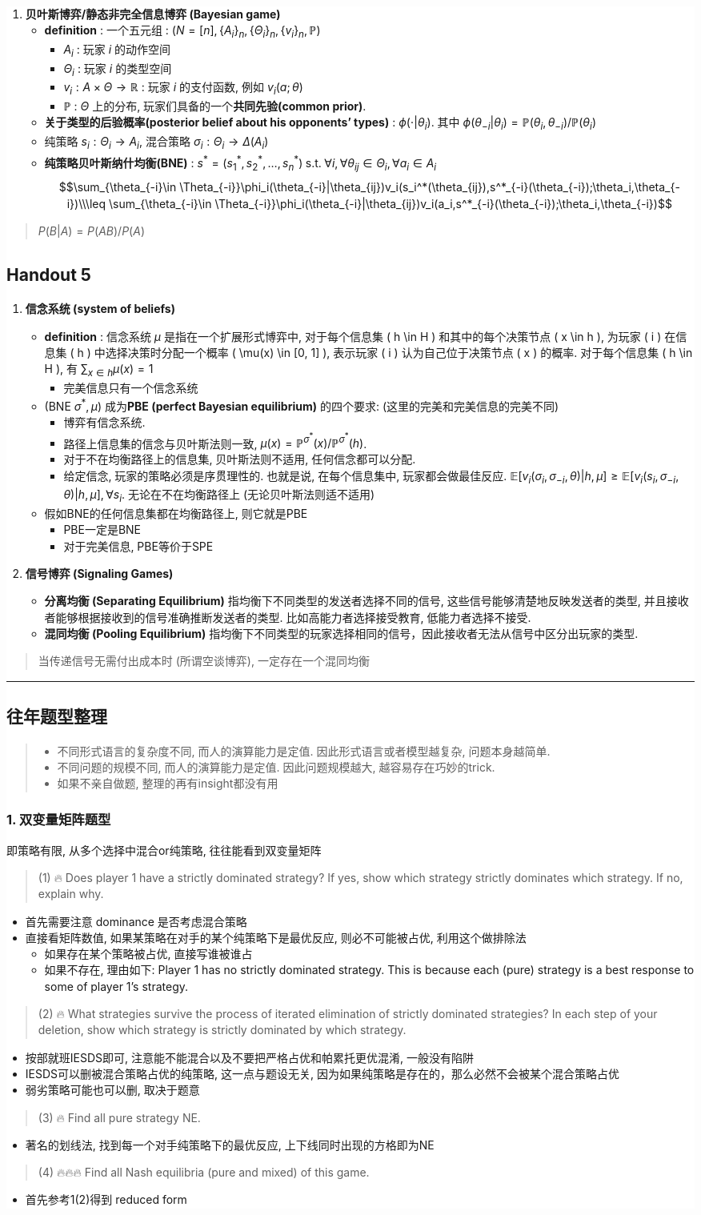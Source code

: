 1. **贝叶斯博弈/静态非完全信息博弈 (Bayesian game)**
   - **definition** : 一个五元组 : $(N=[n],\{A_i\}_n,\{\Theta_i\}_n,\{v_i\}_n,\mathbb P)$
     - $A_i$ : 玩家 $i$ 的动作空间
     - $\Theta_i$ : 玩家 $i$ 的类型空间
     - $v_i : A\times \Theta \to \mathbb R$ : 玩家 $i$ 的支付函数, 例如 $v_i(a;\theta)$
     - $\mathbb P$ : $\Theta$ 上的分布, 玩家们具备的一个**共同先验(common prior)**.
   - **关于类型的后验概率(posterior belief about his opponents’ types)**  : $\phi(\cdot|\theta_i)$. 其中 $\phi(\theta_{-i}|\theta_i)=\mathbb P(\theta_i,\theta_{-i})/\mathbb P(\theta_i)$
   - 纯策略 $s_i : \Theta_i\to A_i$, 混合策略 $\sigma_i : \Theta_i\to\Delta(A_i)$
   - **纯策略贝叶斯纳什均衡(BNE)** : $s^*=(s_1^*,s_2^*,\dots,s_n^*) \;\text{s.t.}\;\forall i,\forall \theta_{ij}\in \Theta_i,\forall a_i\in A_i$
$$\sum_{\theta_{-i}\in \Theta_{-i}}\phi_i(\theta_{-i}|\theta_{ij})v_i(s_i^*(\theta_{ij}),s^*_{-i}(\theta_{-i});\theta_i,\theta_{-i})\\\leq \sum_{\theta_{-i}\in \Theta_{-i}}\phi_i(\theta_{-i}|\theta_{ij})v_i(a_i,s^*_{-i}(\theta_{-i});\theta_i,\theta_{-i})$$ 
> $P(B|A) = P(AB)/P(A)$

## Handout 5
1. **信念系统 (system of beliefs)**
   - **definition** : 信念系统 $\mu$ 是指在一个扩展形式博弈中, 对于每个信息集 \( h \in H \) 和其中的每个决策节点 \( x \in h \), 为玩家 \( i \) 在信息集 \( h \) 中选择决策时分配一个概率 \( \mu(x) \in [0, 1] \), 表示玩家 \( i \) 认为自己位于决策节点 \( x \) 的概率. 对于每个信息集 \( h \in H \), 有 $\sum_{x \in h} \mu(x) = 1$
     - 完美信息只有一个信念系统
   - $(\text{BNE }\sigma^*,\mu)$ 成为**PBE (perfect Bayesian equilibrium)** 的四个要求: (这里的完美和完美信息的完美不同)
     - 博弈有信念系统.
     - 路径上信息集的信念与贝叶斯法则一致, $\mu(x)=\mathbb P^{\sigma^*}(x)/\mathbb P^{\sigma^*}(h)$.
     - 对于不在均衡路径上的信息集, 贝叶斯法则不适用, 任何信念都可以分配.
     - 给定信念, 玩家的策略必须是序贯理性的. 也就是说, 在每个信息集中, 玩家都会做最佳反应. $\mathbb E[v_i(\sigma_i,\sigma_{-i},\theta)|h,\mu]\ge \mathbb E[v_i(s_i,\sigma_{-i},\theta)|h,\mu], \forall s_i$. 无论在不在均衡路径上 (无论贝叶斯法则适不适用)
    - 假如BNE的任何信息集都在均衡路径上, 则它就是PBE
      - PBE一定是BNE
      - 对于完美信息, PBE等价于SPE

2. **信号博弈 (Signaling Games)**
   - **分离均衡 (Separating Equilibrium)** 指均衡下不同类型的发送者选择不同的信号, 这些信号能够清楚地反映发送者的类型, 并且接收者能够根据接收到的信号准确推断发送者的类型. 比如高能力者选择接受教育, 低能力者选择不接受.
   - **混同均衡 (Pooling Equilibrium)** 指均衡下不同类型的玩家选择相同的信号，因此接收者无法从信号中区分出玩家的类型.
> 当传递信号无需付出成本时 (所谓空谈博弈), 一定存在一个混同均衡

___

## 往年题型整理
> - 不同形式语言的复杂度不同, 而人的演算能力是定值. 因此形式语言或者模型越复杂, 问题本身越简单.
> - 不同问题的规模不同, 而人的演算能力是定值. 因此问题规模越大, 越容易存在巧妙的trick.
> - 如果不亲自做题, 整理的再有insight都没有用 
### 1. 双变量矩阵题型
即策略有限, 从多个选择中混合or纯策略, 往往能看到双变量矩阵
> (1) 🔥 Does player 1 have a strictly dominated strategy? If yes, show which strategy strictly dominates which strategy. If no, explain why.
- 首先需要注意 dominance 是否考虑混合策略
- 直接看矩阵数值, 如果某策略在对手的某个纯策略下是最优反应, 则必不可能被占优, 利用这个做排除法
  - 如果存在某个策略被占优, 直接写谁被谁占
  - 如果不存在, 理由如下: Player 1 has no strictly dominated strategy. This is because each (pure) strategy is a best response to some of player 1’s strategy.
> (2) 🔥 What strategies survive the process of iterated elimination of strictly dominated strategies? In each step of your deletion, show which strategy is strictly dominated by which strategy.
- 按部就班IESDS即可, 注意能不能混合以及不要把严格占优和帕累托更优混淆, 一般没有陷阱
- IESDS可以删被混合策略占优的纯策略, 这一点与题设无关, 因为如果纯策略是存在的，那么必然不会被某个混合策略占优
- 弱劣策略可能也可以删, 取决于题意
> (3) 🔥 Find all pure strategy NE.
- 著名的划线法, 找到每一个对手纯策略下的最优反应, 上下线同时出现的方格即为NE
> (4) 🔥🔥🔥 Find all Nash equilibria (pure and mixed) of this game.
- 首先参考1(2)得到 reduced form
